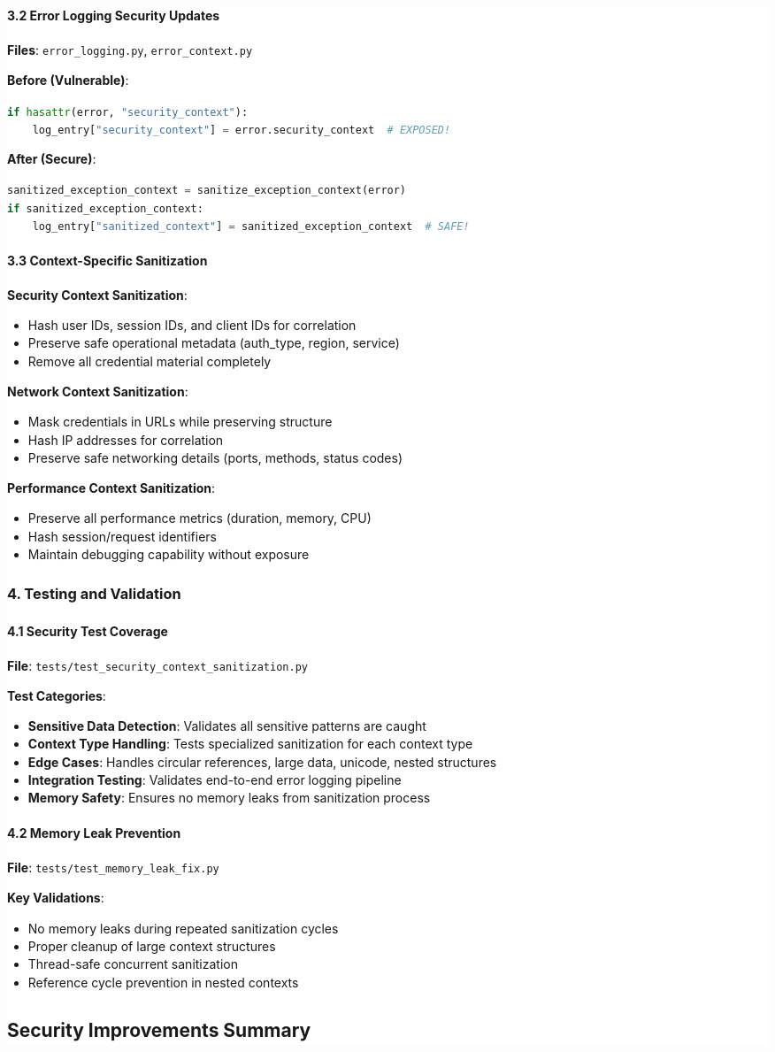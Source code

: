 #### 3.2 Error Logging Security Updates
**Files**: `error_logging.py`, `error_context.py`

**Before (Vulnerable)**:
```python
if hasattr(error, "security_context"):
    log_entry["security_context"] = error.security_context  # EXPOSED!
```

**After (Secure)**:
```python
sanitized_exception_context = sanitize_exception_context(error)
if sanitized_exception_context:
    log_entry["sanitized_context"] = sanitized_exception_context  # SAFE!
```

#### 3.3 Context-Specific Sanitization

**Security Context Sanitization**:
- Hash user IDs, session IDs, and client IDs for correlation
- Preserve safe operational metadata (auth_type, region, service)
- Remove all credential material completely

**Network Context Sanitization**:
- Mask credentials in URLs while preserving structure
- Hash IP addresses for correlation
- Preserve safe networking details (ports, methods, status codes)

**Performance Context Sanitization**:
- Preserve all performance metrics (duration, memory, CPU)
- Hash session/request identifiers
- Maintain debugging capability without exposure

### 4. Testing and Validation

#### 4.1 Security Test Coverage
**File**: `tests/test_security_context_sanitization.py`

**Test Categories**:
- **Sensitive Data Detection**: Validates all sensitive patterns are caught
- **Context Type Handling**: Tests specialized sanitization for each context type
- **Edge Cases**: Handles circular references, large data, unicode, nested structures
- **Integration Testing**: Validates end-to-end error logging pipeline
- **Memory Safety**: Ensures no memory leaks from sanitization process

#### 4.2 Memory Leak Prevention
**File**: `tests/test_memory_leak_fix.py`

**Key Validations**:
- No memory leaks during repeated sanitization cycles
- Proper cleanup of large context structures
- Thread-safe concurrent sanitization
- Reference cycle prevention in nested contexts

## Security Improvements Summary
